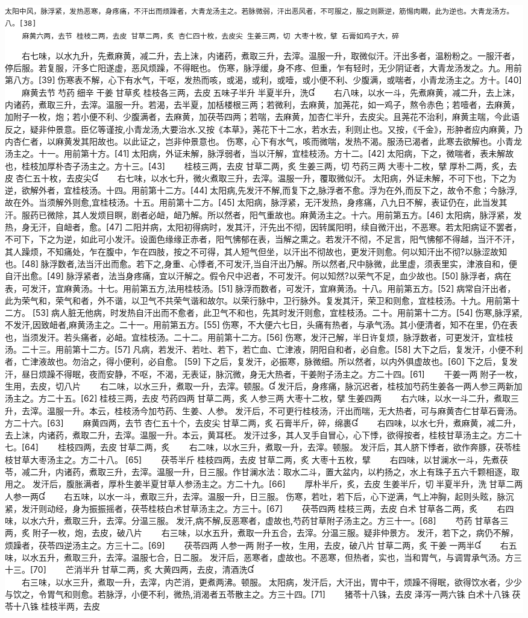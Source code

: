 	太阳中风，脉浮紧，发热恶寒，身疼痛，不汗出而烦躁者，大青龙汤主之。若脉微弱，汗出恶风者，不可服之，服之则厥逆，筋惕肉瞤，此为逆也。大青龙汤方。八。[38]
		麻黄六两，去节 桂枝二两，去皮 甘草二两，炙 杏仁四十枚，去皮尖 生姜三两，切 大枣十枚，擘 石膏如鸡子大，碎
　　右七味，以水九升，先煮麻黄，减二升，去上沫，内诸药，煮取三升，去滓。温服一升，取微似汗。汗出多者，温粉粉之。一服汗者，停后服。若复服，汗多亡阳遂虚，恶风烦躁，不得眠也。
	伤寒，脉浮缓，身不疼、但重，乍有轻时，无少阴证者，大青龙汤发之。九。用前第八方。[39]
	伤寒表不解，心下有水气，干呕，发热而咳，或渴，或利，或噎，或小便不利、少腹满，或喘者，小青龙汤主之。方十。[40]
　　麻黄去节 芍药 细辛 干姜 甘草炙 桂枝各三两，去皮 五味子半升 半夏半升，洗
　　右八味，以水一斗，先煮麻黄，减二升，去上沫，内诸药，煮取三升，去滓。温服一升。若渴，去半夏，加栝楼根三两；若微利，去麻黄，加荛花，如一鸡子，熬令赤色；若噎者，去麻黄，加附子一枚，炮；若小便不利、少腹满者，去麻黄，加茯苓四两；若喘，去麻黄，加杏仁半升，去皮尖。且荛花不治利，麻黄主喘，今此语反之，疑非仲景意。臣亿等谨按,小青龙汤,大要治水.又按《本草》，荛花下十二水，若水去，利则止也。又按，《千金》，形肿者应内麻黄，乃内杏仁者，以麻黄发其阳故也。以此证之，岂非仲景意也。
	伤寒，心下有水气，咳而微喘，发热不渴。服汤已渴者，此寒去欲解也。小青龙汤主之。十一。用前第十方。[41]
	太阳病，外证未解，脉浮弱者，当以汗解，宜桂枝汤。方十二。[42]
	太阳病，下之，微喘者，表未解故也，桂枝加厚朴杏子汤主之。方十三。[43]
　　桂枝三两，去皮 甘草二两，炙 生姜三两，切 芍药三两 大枣十二枚，擘 厚朴二两，炙，去皮 杏仁五十枚，去皮尖
　　右七味，以水七升，微火煮取三升，去滓。温服一升，覆取微似汗。
	太阳病，外证未解，不可下也，下之为逆，欲解外者，宜桂枝汤。十四。用前第十二方。[44]
	太阳病,先发汗不解,而复下之,脉浮者不愈。浮为在外,而反下之，故令不愈；今脉浮,故在外。当须解外则愈,宜桂枝汤。十五。用前第十二方。[45]
	太阳病，脉浮紧，无汗发热，身疼痛，八九日不解，表证仍在，此当发其汗。服药已微除，其人发烦目瞑，剧者必衄，衄乃解。所以然者，阳气重故也。麻黄汤主之。十六。用前第五方。[46]
	太阳病，脉浮紧，发热，身无汗，自衄者，愈。[47]
	二阳并病，太阳初得病时，发其汗，汗先出不彻，因转属阳明，续自微汗出，不恶寒。若太阳病证不罢者，不可下，下之为逆，如此可小发汗。设面色缘缘正赤者，阳气怫郁在表，当解之熏之。若发汗不彻，不足言，阳气怫郁不得越，当汗不汗，其人躁烦，不知痛处，乍在腹中，乍在四肢，按之不可得，其人短气但坐，以汗出不彻故也，更发汗则愈。何以知汗出不彻?以脉涩故知也。[48]
	脉浮数者,法当汗出而愈。若下之,身重、心悸者,不可发汗,当自汗出乃解。所以然者,尺中脉微，此里虚，须表里实，津液自和，便自汗出愈。[49]
	脉浮紧者，法当身疼痛，宜以汗解之。假令尺中迟者，不可发汗。何以知然?以荣气不足，血少故也。[50]
	脉浮者，病在表，可发汗，宜麻黄汤。十七。用前第五方,法用桂枝汤。[51]
	脉浮而数者，可发汗，宜麻黄汤。十八。用前第五方。[52]
	病常自汗出者，此为荣气和，荣气和者，外不谐，以卫气不共荣气谐和故尔。以荣行脉中，卫行脉外。复发其汗，荣卫和则愈，宜桂枝汤。十九。用前第十二方。 [53]
	病人脏无他病，时发热自汗出而不愈者，此卫气不和也，先其时发汗则愈，宜桂枝汤。二十。用前第十二方。[54]
	伤寒,脉浮紧,不发汗,因致衄者,麻黄汤主之。二十一。用前第五方。[55]
	伤寒，不大便六七日，头痛有热者，与承气汤。其小便清者，知不在里，仍在表也，当须发汗。若头痛者，必衄。宜桂枝汤。二十二。用前第十二方。[56]
	伤寒，发汗己解，半日许复烦，脉浮数者，可更发汗，宜桂枝汤。二十三。用前第十二方。[57]
	凡病，若发汗、若吐、若下，若亡血、亡津液，阴阳自和者，必自愈。[58]
	大下之后，复发汗，小便不利者，亡津液故也。勿治之，得小便利，必自愈。 [59]
	下之后，复发汗，必振寒，脉微细。所以然者，以内外俱虚故也。[60]
	下之后，复发汗，昼日烦躁不得眠，夜而安静，不呕，不渴，无表证，脉沉微，身无大热者，干姜附子汤主之。方二十四。[61]
　　干姜一两   附子一枚，生用，去皮，切八片
　　右二味，以水三升，煮取一升，去滓。顿服。
	发汗后，身疼痛，脉沉迟者，桂枝加芍药生姜各一两人参三两新加汤主之。方二十五。[62]
		桂枝三两，去皮 芍药四两 甘草二两，炙 人参三两 大枣十二枚，擘 生姜四两
　　右六味，以水一斗二升，煮取三升，去滓。温服一升。本云，桂枝汤今加芍药、生姜、人参。
	发汗后，不可更行桂枝汤，汗出而喘，无大热者，可与麻黄杏仁甘草石膏汤。方二十六。[63]
　　麻黄四两，去节 杏仁五十个，去皮尖 甘草二两，炙 石膏半斤，碎，绵裹
　　右四味，以水七升，煮麻黄，减二升，去上沫，内诸药，煮取二升，去滓。温服一升。本云，黄耳柸。
	发汗过多，其人叉手自冒心，心下悸，欲得按者，桂枝甘草汤主之。方二十七。[64]
　　桂枝四两，去皮 甘草二两，炙
　　右二味，以水三升，煮取一升，去滓。顿服。
	发汗后，其人脐下悸者，欲作奔豚，茯苓桂枝甘草大枣汤主之。方二十八。  [65]
　　茯苓半斤 桂枝四两，去皮 甘草二两，炙 大枣十五枚，擘
　　右四味，以甘澜水一斗，先煮茯苓，减二升，内诸药，煮取三升，去滓。温服一升，日三服。作甘澜水法：取水二斗，置大盆内，以杓扬之，水上有珠子五六千颗相逐，取用之。
	发汗后，腹胀满者，厚朴生姜半夏甘草人参汤主之。方二十九。[66]
　　厚朴半斤，炙，去皮 生姜半斤，切 半夏半升，洗 甘草二两 人参一两
　　右五味，以水一斗，煮取三升，去滓。温服一升，日三服。
	伤寒，若吐，若下后，心下逆满，气上冲胸，起则头眩，脉沉紧，发汗则动经，身为振振摇者，茯苓桂枝白术甘草汤主之。方三十。[67]
　　茯苓四两 桂枝三两，去皮 白术 甘草各二两，炙
　　右四味，以水六升，煮取三升，去滓。分温三服。
	发汗,病不解,反恶寒者，虚故也,芍药甘草附子汤主之。方三十一。[68]
　　芍药 甘草各三两，炙 附子一枚，炮，去皮，破八片
　　右三味，以水五升，煮取一升五合，去滓。分温三服。疑非仲景方。
	发汗，若下之，病仍不解，烦躁者，茯苓四逆汤主之。方三十二。[69]
　　茯苓四两 人参一两 附子一枚，生用，去皮，破八片 甘草二两，炙 干姜 一两半
　　右五味，以水五升，煮取三升，去滓。温服七合，日二服。
	发汗后，恶寒者，虚故也。不恶寒，但热者，实也，当和胃气，与调胃承气汤。方三十三。[70]
　　芒消半升 甘草二两，炙 大黄四两，去皮，清酒洗  
　　右三味，以水三升，煮取一升，去滓，内芒消，更煮两沸。顿服。
	太阳病，发汗后，大汗出，胃中干，烦躁不得眠，欲得饮水者，少少与饮之，令胃气和则愈。若脉浮，小便不利，微热,消渴者五苓散主之。方三十四。[71]
　　猪苓十八铢，去皮 泽泻一两六铢 白术十八铢 茯苓十八铢 桂枝半两，去皮